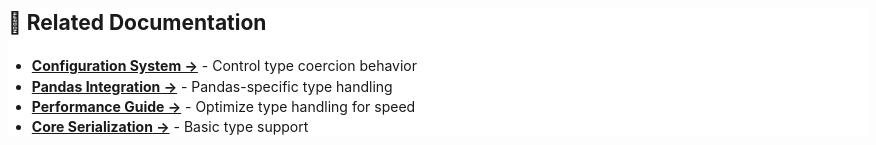 ## 🔗 Related Documentation

- **[Configuration System →](../configuration/)** - Control type coercion behavior
- **[Pandas Integration →](../pandas/)** - Pandas-specific type handling
- **[Performance Guide →](../performance/)** - Optimize type handling for speed
- **[Core Serialization →](../core/)** - Basic type support
